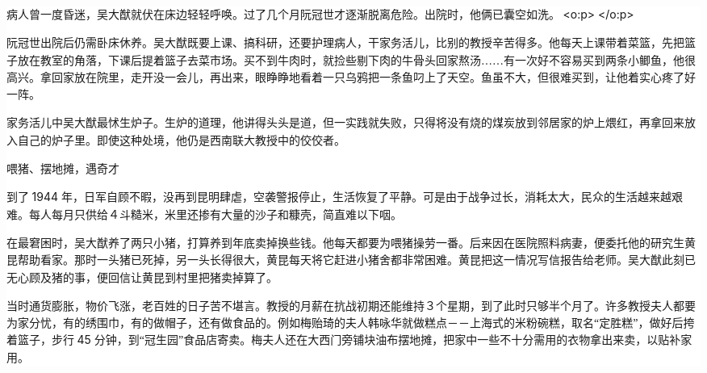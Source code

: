   <span lang="ZH-CN" style='font-family:宋体;mso-ascii-font-family:
"Times New Roman"'>
   病人曾一度昏迷，吴大猷就伏在床边轻轻呼唤。过了几个月阮冠世才逐渐脱离危险。出院时，他俩已囊空如洗。
  </span>
  <o:p>
  </o:p>
 </p>
 <p class="MsoNormal">
  <span lang="ZH-CN" style='font-family:宋体;mso-ascii-font-family:
"Times New Roman"'>
   阮冠世出院后仍需卧床休养。吴大猷既要上课、搞科研，还要护理病人，干家务活儿，比别的教授辛苦得多。他每天上课带着菜篮，先把篮子放在教室的角落，下课后提着篮子去菜市场。买不到牛肉时，就捡些剔下肉的牛骨头回家熬汤……有一次好不容易买到两条小鲫鱼，他很高兴。拿回家放在院里，走开没一会儿，再出来，眼睁睁地看着一只乌鸦把一条鱼叼上了天空。鱼虽不大，但很难买到，让他着实心疼了好一阵。
  </span>
  <o:p>
  </o:p>
 </p>
 <p class="MsoNormal">
  <span lang="ZH-CN" style='font-family:宋体;mso-ascii-font-family:
"Times New Roman"'>
   家务活儿中吴大猷最怵生炉子。生炉的道理，他讲得头头是道，但一实践就失败，只得将没有烧的煤炭放到邻居家的炉上煨红，再拿回来放入自己的炉子里。即使这种处境，他仍是西南联大教授中的佼佼者。
  </span>
  <o:p>
  </o:p>
 </p>
 <p class="MsoNormal">
  <span lang="ZH-CN" style='font-family:宋体;mso-ascii-font-family:
"Times New Roman"'>
   喂猪、摆地摊，遇奇才
  </span>
  <o:p>
  </o:p>
 </p>
 <p class="MsoNormal">
  <span lang="ZH-CN" style='font-family:宋体;mso-ascii-font-family:
"Times New Roman"'>
   到了
  </span>
  1944
  <span lang="ZH-CN" style='font-family:宋体;
mso-ascii-font-family:"Times New Roman"'>
   年，日军自顾不暇，没再到昆明肆虐，空袭警报停止，生活恢复了平静。可是由于战争过长，消耗太大，民众的生活越来越艰难。每人每月只供给４斗糙米，米里还掺有大量的沙子和糠壳，简直难以下咽。
  </span>
  <o:p>
  </o:p>
 </p>
 <p class="MsoNormal">
  <span lang="ZH-CN" style='font-family:宋体;mso-ascii-font-family:
"Times New Roman"'>
   在最窘困时，吴大猷养了两只小猪，打算养到年底卖掉换些钱。他每天都要为喂猪操劳一番。后来因在医院照料病妻，便委托他的研究生黄昆帮助看家。那时一头猪已死掉，另一头长得很大，黄昆每天将它赶进小猪舍都非常困难。黄昆把这一情况写信报告给老师。吴大猷此刻已无心顾及猪的事，便回信让黄昆到村里把猪卖掉算了。
  </span>
  <o:p>
  </o:p>
 </p>
 <p class="MsoNormal">
  <span lang="ZH-CN" style='font-family:宋体;mso-ascii-font-family:
"Times New Roman"'>
   当时通货膨胀，物价飞涨，老百姓的日子苦不堪言。教授的月薪在抗战初期还能维持３个星期，到了此时只够半个月了。许多教授夫人都要为家分忧，有的绣围巾，有的做帽子，还有做食品的。例如梅贻琦的夫人韩咏华就做糕点－－上海式的米粉碗糕，取名“定胜糕”，做好后挎着篮子，步行
  </span>
  45
  <span lang="ZH-CN" style='font-family:宋体;mso-ascii-font-family:"Times New Roman"'>
   分钟，到“冠生园”食品店寄卖。梅夫人还在大西门旁铺块油布摆地摊，把家中一些不十分需用的衣物拿出来卖，以贴补家用。
  </span>
